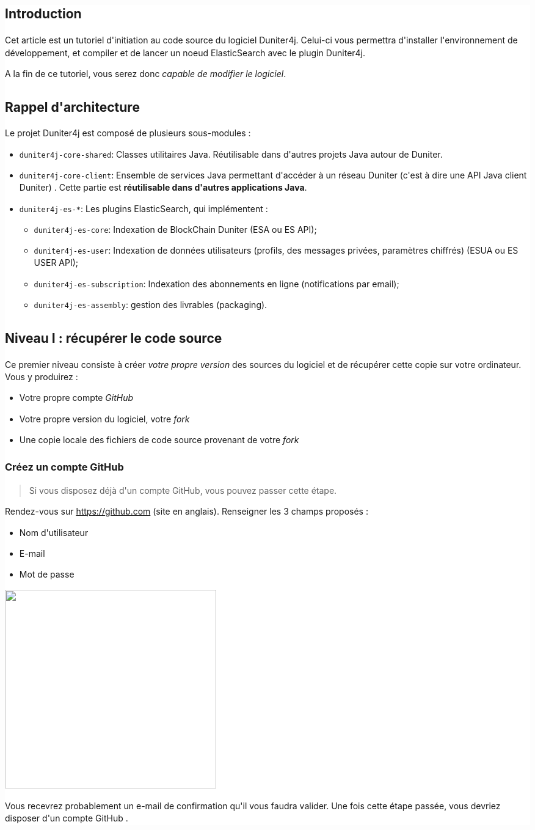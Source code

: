 ## Introduction

Cet article est un tutoriel d'initiation au code source du logiciel Duniter4j.
Celui-ci vous permettra d'installer l'environnement de développement, et compiler et de lancer un noeud ElasticSearch avec le plugin Duniter4j.

A la fin de ce tutoriel, vous serez donc *capable de modifier le logiciel*. 

## Rappel d'architecture

Le projet Duniter4j est composé de plusieurs sous-modules :

- `duniter4j-core-shared`: Classes utilitaires Java. Réutilisable dans d'autres projets Java autour de Duniter.
 
- `duniter4j-core-client`: Ensemble de services Java permettant d'accéder à un réseau Duniter (c'est à dire une API Java client Duniter) . Cette partie est **réutilisable dans d'autres applications Java**.
   
- `duniter4j-es-*`: Les plugins ElasticSearch, qui implémentent : 
 
   * `duniter4j-es-core`: Indexation de BlockChain  Duniter (ESA ou ES API);

   * `duniter4j-es-user`: Indexation de données utilisateurs (profils, des messages privées, paramètres chiffrés) (ESUA ou ES USER API);

   * `duniter4j-es-subscription`: Indexation des abonnements en ligne (notifications par email);

   * `duniter4j-es-assembly`: gestion des livrables (packaging).

## Niveau I : récupérer le code source

Ce premier niveau consiste à créer *votre propre version* des sources du logiciel et de récupérer cette copie sur votre ordinateur. Vous y produirez : 

- Votre propre compte *GitHub*

- Votre propre version du logiciel, votre *fork*

- Une copie locale des fichiers de code source provenant de votre *fork*

### Créez un compte GitHub

> Si vous disposez déjà d'un compte GitHub, vous pouvez passer cette étape.

Rendez-vous sur https://github.com (site en anglais). Renseigner les 3 champs proposés :

- Nom d'utilisateur

- E-mail

- Mot de passe

<img src="https://forum.duniter.org/uploads/default/original/1X/13ade346327b73bbf1acc97027af147eeb4e9089.png" width="346" height="325"/>

Vous recevrez probablement un e-mail de confirmation qu'il vous faudra valider. Une fois cette étape passée, vous devriez disposer d'un compte GitHub .
